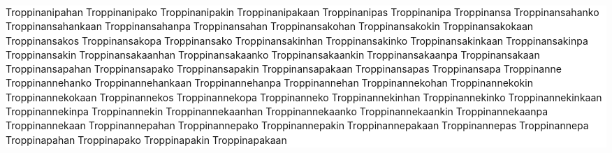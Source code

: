 Troppinanipahan
Troppinanipako
Troppinanipakin
Troppinanipakaan
Troppinanipas
Troppinanipa
Troppinansa
Troppinansahanko
Troppinansahankaan
Troppinansahanpa
Troppinansahan
Troppinansakohan
Troppinansakokin
Troppinansakokaan
Troppinansakos
Troppinansakopa
Troppinansako
Troppinansakinhan
Troppinansakinko
Troppinansakinkaan
Troppinansakinpa
Troppinansakin
Troppinansakaanhan
Troppinansakaanko
Troppinansakaankin
Troppinansakaanpa
Troppinansakaan
Troppinansapahan
Troppinansapako
Troppinansapakin
Troppinansapakaan
Troppinansapas
Troppinansapa
Troppinanne
Troppinannehanko
Troppinannehankaan
Troppinannehanpa
Troppinannehan
Troppinannekohan
Troppinannekokin
Troppinannekokaan
Troppinannekos
Troppinannekopa
Troppinanneko
Troppinannekinhan
Troppinannekinko
Troppinannekinkaan
Troppinannekinpa
Troppinannekin
Troppinannekaanhan
Troppinannekaanko
Troppinannekaankin
Troppinannekaanpa
Troppinannekaan
Troppinannepahan
Troppinannepako
Troppinannepakin
Troppinannepakaan
Troppinannepas
Troppinannepa
Troppinapahan
Troppinapako
Troppinapakin
Troppinapakaan